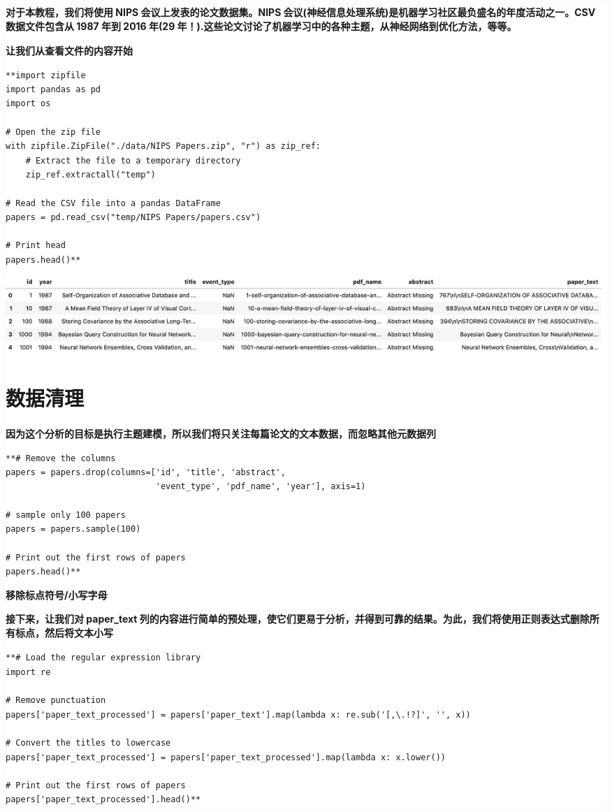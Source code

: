 ****对于本教程，我们将使用 NIPS 会议上发表的论文数据集。NIPS 会议(神经信息处理系统)是机器学习社区最负盛名的年度活动之一。CSV 数据文件包含从 1987 年到 2016 年(29 年！).这些论文讨论了机器学习中的各种主题，从神经网络到优化方法，等等。****

****让我们从查看文件的内容开始****

```
**import zipfile
import pandas as pd
import os

# Open the zip file
with zipfile.ZipFile("./data/NIPS Papers.zip", "r") as zip_ref:
    # Extract the file to a temporary directory
    zip_ref.extractall("temp")

# Read the CSV file into a pandas DataFrame
papers = pd.read_csv("temp/NIPS Papers/papers.csv")

# Print head
papers.head()**
```

****![](img/69b65fadb49c7bc7a3c0600a1d520015.png)****

# ******数据清理******

****因为这个分析的目标是执行主题建模，所以我们将只关注每篇论文的文本数据，而忽略其他元数据列****

```
**# Remove the columns
papers = papers.drop(columns=['id', 'title', 'abstract', 
                              'event_type', 'pdf_name', 'year'], axis=1)

# sample only 100 papers
papers = papers.sample(100)

# Print out the first rows of papers
papers.head()**
```

******移除标点符号/小写字母******

****接下来，让我们对 paper_text 列的内容进行简单的预处理，使它们更易于分析，并得到可靠的结果。为此，我们将使用正则表达式删除所有标点，然后将文本小写****

```
**# Load the regular expression library
import re

# Remove punctuation
papers['paper_text_processed'] = papers['paper_text'].map(lambda x: re.sub('[,\.!?]', '', x))

# Convert the titles to lowercase
papers['paper_text_processed'] = papers['paper_text_processed'].map(lambda x: x.lower())

# Print out the first rows of papers
papers['paper_text_processed'].head()**
```
